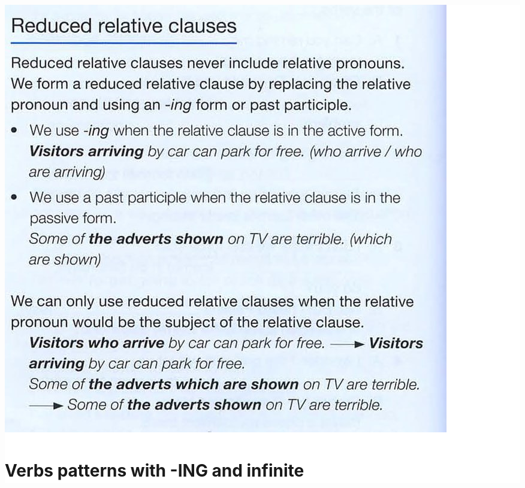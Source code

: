 ![relative-clauses](https://github.com/ALEX-ANV/english-grammar/blob/main/reduced-relative-clauses.jpg?raw=true)

# Verbs patterns with -ING and infinite
